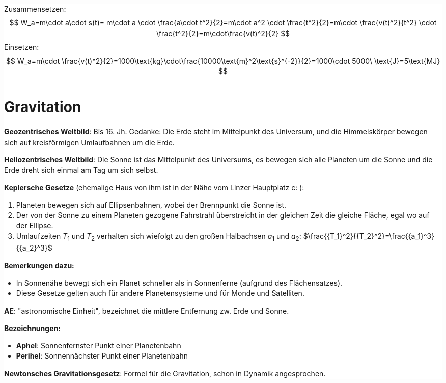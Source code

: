 Zusammensetzen:
$$
W_a=m\cdot a\cdot s(t)= m\cdot a \cdot \frac{a\cdot t^2}{2}=m\cdot a^2 \cdot \frac{t^2}{2}=m\cdot \frac{v(t)^2}{t^2} \cdot \frac{t^2}{2}=m\cdot\frac{v(t)^2}{2}
$$
Einsetzen:
$$
W_a=m\cdot \frac{v(t)^2}{2}=1000\text{kg}\cdot\frac{10000\text{m}^2\text{s}^{-2}}{2}=1000\cdot 5000\ \text{J}=5\text{MJ}
$$

# Gravitation

**Geozentrisches Weltbild**: Bis 16. Jh. Gedanke: Die Erde steht im Mittelpunkt des Universum, und die Himmelskörper bewegen sich auf kreisförmigen Umlaufbahnen um die Erde. 

**Heliozentrisches Weltbild**: Die Sonne ist das Mittelpunkt des Universums, es bewegen sich alle Planeten um die Sonne und die Erde dreht sich einmal am Tag um sich selbst. 

**Keplersche Gesetze** (ehemalige Haus von ihm ist in der Nähe vom Linzer Hauptplatz c: ):
1. Planeten bewegen sich auf Ellipsenbahnen, wobei der Brennpunkt die Sonne ist.
2. Der von der Sonne zu einem Planeten gezogene Fahrstrahl überstreicht in der gleichen Zeit die gleiche Fläche, egal wo auf der Ellipse.
3. Umlaufzeiten $T_1$ und $T_2$ verhalten sich wiefolgt zu den großen Halbachsen $a_1$ und $a_2$: $\frac{{T_1}^2}{{T_2}^2}=\frac{{a_1}^3}{{a_2}^3}$

**Bemerkungen dazu:**
- In Sonnenähe bewegt sich ein Planet schneller als in Sonnenferne (aufgrund des Flächensatzes).
- Diese Gesetze gelten auch für andere Planetensysteme und für Monde und Satelliten.

**AE**: "astronomische Einheit", bezeichnet die mittlere Entfernung zw. Erde und Sonne. 

**Bezeichnungen:**
- **Aphel**: Sonnenfernster Punkt einer Planetenbahn
- **Perihel**: Sonnennächster Punkt einer Planetenbahn

**Newtonsches Gravitationsgesetz**: Formel für die Gravitation, schon in Dynamik angesprochen.
